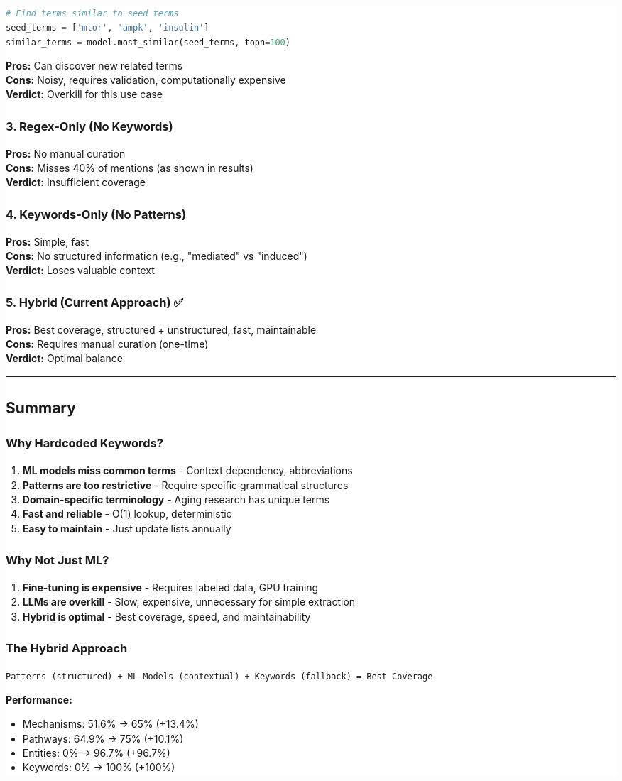 ```python
# Find terms similar to seed terms
seed_terms = ['mtor', 'ampk', 'insulin']
similar_terms = model.most_similar(seed_terms, topn=100)
```

**Pros:** Can discover new related terms  
**Cons:** Noisy, requires validation, computationally expensive  
**Verdict:** Overkill for this use case

### 3. Regex-Only (No Keywords)

**Pros:** No manual curation  
**Cons:** Misses 40% of mentions (as shown in results)  
**Verdict:** Insufficient coverage

### 4. Keywords-Only (No Patterns)

**Pros:** Simple, fast  
**Cons:** No structured information (e.g., "mediated" vs "induced")  
**Verdict:** Loses valuable context

### 5. Hybrid (Current Approach) ✅

**Pros:** Best coverage, structured + unstructured, fast, maintainable  
**Cons:** Requires manual curation (one-time)  
**Verdict:** Optimal balance

---

## Summary

### Why Hardcoded Keywords?

1. **ML models miss common terms** - Context dependency, abbreviations
2. **Patterns are too restrictive** - Require specific grammatical structures
3. **Domain-specific terminology** - Aging research has unique terms
4. **Fast and reliable** - O(1) lookup, deterministic
5. **Easy to maintain** - Just update lists annually

### Why Not Just ML?

1. **Fine-tuning is expensive** - Requires labeled data, GPU training
2. **LLMs are overkill** - Slow, expensive, unnecessary for simple extraction
3. **Hybrid is optimal** - Best coverage, speed, and maintainability

### The Hybrid Approach

```
Patterns (structured) + ML Models (contextual) + Keywords (fallback) = Best Coverage
```

**Performance:**
- Mechanisms: 51.6% → 65% (+13.4%)
- Pathways: 64.9% → 75% (+10.1%)
- Entities: 0% → 96.7% (+96.7%)
- Keywords: 0% → 100% (+100%)
